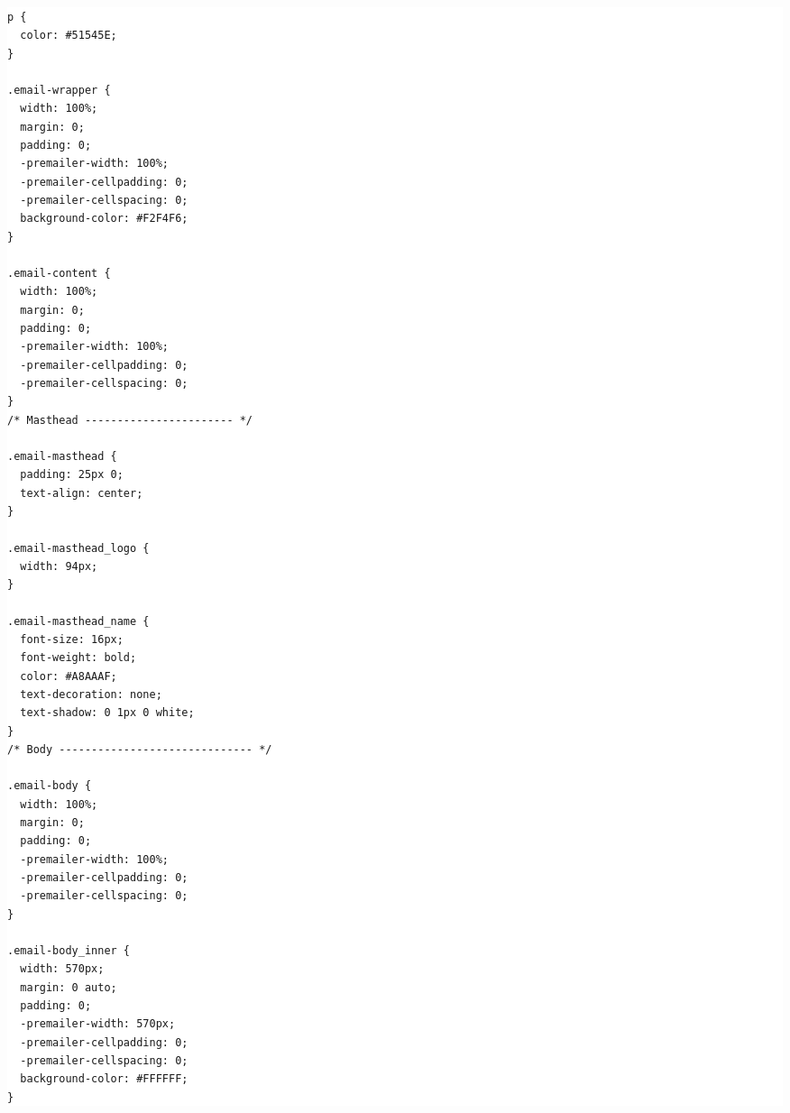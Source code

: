     p {
      color: #51545E;
    }
    
    .email-wrapper {
      width: 100%;
      margin: 0;
      padding: 0;
      -premailer-width: 100%;
      -premailer-cellpadding: 0;
      -premailer-cellspacing: 0;
      background-color: #F2F4F6;
    }
    
    .email-content {
      width: 100%;
      margin: 0;
      padding: 0;
      -premailer-width: 100%;
      -premailer-cellpadding: 0;
      -premailer-cellspacing: 0;
    }
    /* Masthead ----------------------- */
    
    .email-masthead {
      padding: 25px 0;
      text-align: center;
    }
    
    .email-masthead_logo {
      width: 94px;
    }
    
    .email-masthead_name {
      font-size: 16px;
      font-weight: bold;
      color: #A8AAAF;
      text-decoration: none;
      text-shadow: 0 1px 0 white;
    }
    /* Body ------------------------------ */
    
    .email-body {
      width: 100%;
      margin: 0;
      padding: 0;
      -premailer-width: 100%;
      -premailer-cellpadding: 0;
      -premailer-cellspacing: 0;
    }
    
    .email-body_inner {
      width: 570px;
      margin: 0 auto;
      padding: 0;
      -premailer-width: 570px;
      -premailer-cellpadding: 0;
      -premailer-cellspacing: 0;
      background-color: #FFFFFF;
    }
    